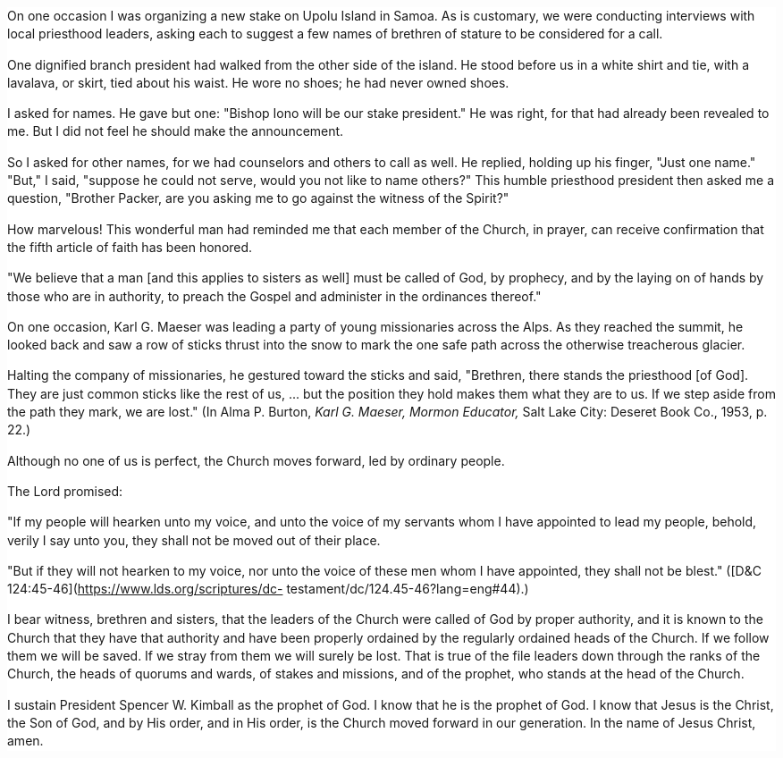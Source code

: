 On one occasion I was organizing a new stake on Upolu Island in Samoa. As is
customary, we were conducting interviews with local priesthood leaders, asking
each to suggest a few names of brethren of stature to be considered for a
call.

One dignified branch president had walked from the other side of the island.
He stood before us in a white shirt and tie, with a lavalava, or skirt, tied
about his waist. He wore no shoes; he had never owned shoes.

I asked for names. He gave but one: "Bishop Iono will be our stake president."
He was right, for that had already been revealed to me. But I did not feel he
should make the announcement.

So I asked for other names, for we had counselors and others to call as well.
He replied, holding up his finger, "Just one name." "But," I said, "suppose he
could not serve, would you not like to name others?" This humble priesthood
president then asked me a question, "Brother Packer, are you asking me to go
against the witness of the Spirit?"

How marvelous! This wonderful man had reminded me that each member of the
Church, in prayer, can receive confirmation that the fifth article of faith
has been honored.

"We believe that a man [and this applies to sisters as well] must be called of
God, by prophecy, and by the laying on of hands by those who are in authority,
to preach the Gospel and administer in the ordinances thereof."

On one occasion, Karl G. Maeser was leading a party of young missionaries
across the Alps. As they reached the summit, he looked back and saw a row of
sticks thrust into the snow to mark the one safe path across the otherwise
treacherous glacier.

Halting the company of missionaries, he gestured toward the sticks and said,
"Brethren, there stands the priesthood [of God]. They are just common sticks
like the rest of us, ... but the position they hold makes them what they are to
us. If we step aside from the path they mark, we are lost." (In Alma P.
Burton, _Karl G. Maeser, Mormon Educator,_ Salt Lake City: Deseret Book Co.,
1953, p. 22.)

Although no one of us is perfect, the Church moves forward, led by ordinary
people.

The Lord promised:

"If my people will hearken unto my voice, and unto the voice of my servants
whom I have appointed to lead my people, behold, verily I say unto you, they
shall not be moved out of their place.

"But if they will not hearken to my voice, nor unto the voice of these men
whom I have appointed, they shall not be blest." ([D&amp;C
124:45-46](https://www.lds.org/scriptures/dc-
testament/dc/124.45-46?lang=eng#44).)

I bear witness, brethren and sisters, that the leaders of the Church were
called of God by proper authority, and it is known to the Church that they
have that authority and have been properly ordained by the regularly ordained
heads of the Church. If we follow them we will be saved. If we stray from them
we will surely be lost. That is true of the file leaders down through the
ranks of the Church, the heads of quorums and wards, of stakes and missions,
and of the prophet, who stands at the head of the Church.

I sustain President Spencer W. Kimball as the prophet of God. I know that he
is the prophet of God. I know that Jesus is the Christ, the Son of God, and by
His order, and in His order, is the Church moved forward in our generation. In
the name of Jesus Christ, amen.


